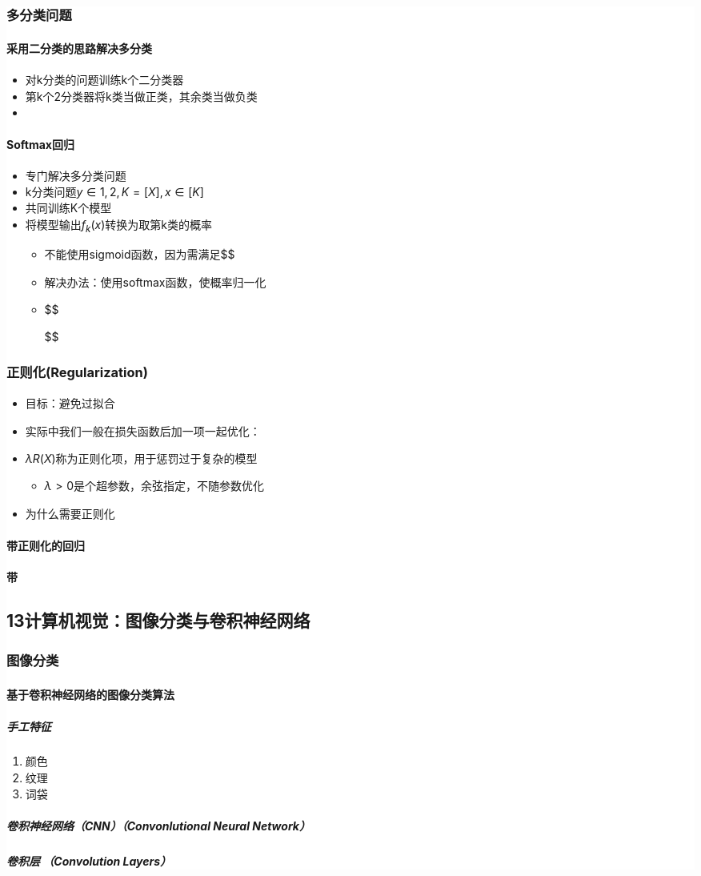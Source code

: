 ### 多分类问题

#### 采用二分类的思路解决多分类

* 对k分类的问题训练k个二分类器
* 第k个2分类器将k类当做正类，其余类当做负类
* 

#### Softmax回归

* 专门解决多分类问题
* k分类问题$y \in {1,2,K} = [X],x\in [K]$
* 共同训练K个模型
* 将模型输出$f_k(x)$转换为取第k类的概率
  * 不能使用sigmoid函数，因为需满足$$
  * 解决办法：使用softmax函数，使概率归一化
  * $$


    $$

### 正则化(Regularization)

* 目标：避免过拟合
* 实际中我们一般在损失函数后加一项一起优化：

  



* $\lambda R(X)$称为正则化项，用于惩罚过于复杂的模型
  * $\lambda > 0$是个超参数，余弦指定，不随参数优化
* 为什么需要正则化


#### 带正则化的回归

#### 带


## 13计算机视觉：图像分类与卷积神经网络

### 图像分类

#### 基于卷积神经网络的图像分类算法

##### 手工特征

1. 颜色
2. 纹理
3. 词袋

##### 卷积神经网络（CNN）（Convonlutional Neural Network）

##### 卷积层 （Convolution Layers）
